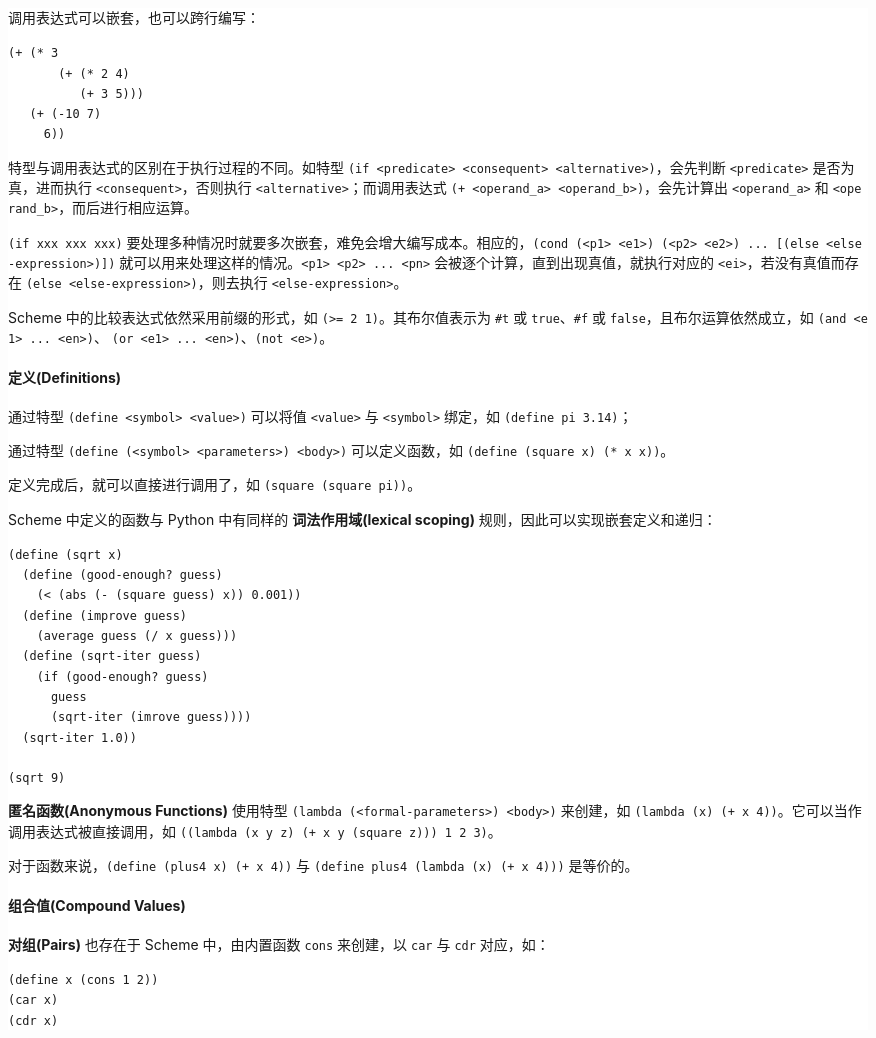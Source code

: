 调用表达式可以嵌套，也可以跨行编写：

```
(+ (* 3
       (+ (* 2 4)
          (+ 3 5)))
   (+ (-10 7)
     6))
```

特型与调用表达式的区别在于执行过程的不同。如特型 `(if <predicate> <consequent> <alternative>)`，会先判断 `<predicate>` 是否为真，进而执行 `<consequent>`，否则执行 `<alternative>`；而调用表达式 `(+ <operand_a> <operand_b>)`，会先计算出 `<operand_a>` 和 `<operand_b>`，而后进行相应运算。

`(if xxx xxx xxx)` 要处理多种情况时就要多次嵌套，难免会增大编写成本。相应的，`(cond (<p1> <e1>) (<p2> <e2>) ... [(else <else-expression>)])` 就可以用来处理这样的情况。`<p1> <p2> ... <pn>` 会被逐个计算，直到出现真值，就执行对应的 `<ei>`，若没有真值而存在 `(else <else-expression>)`，则去执行 `<else-expression>`。

Scheme 中的比较表达式依然采用前缀的形式，如 `(>= 2 1)`。其布尔值表示为 `#t` 或 `true`、`#f` 或 `false`，且布尔运算依然成立，如 `(and <e1> ... <en>)`、 `(or <e1> ... <en>)`、`(not <e>)`。

#### 定义(Definitions)
通过特型 `(define <symbol> <value>)` 可以将值 `<value>` 与 `<symbol>` 绑定，如 `(define pi 3.14)`；

通过特型 `(define (<symbol> <parameters>) <body>)` 可以定义函数，如 `(define (square x) (* x x))`。

定义完成后，就可以直接进行调用了，如 `(square (square pi))`。

Scheme 中定义的函数与 Python 中有同样的 **词法作用域(lexical scoping)** 规则，因此可以实现嵌套定义和递归：

```
(define (sqrt x)
  (define (good-enough? guess)
    (< (abs (- (square guess) x)) 0.001))
  (define (improve guess)
    (average guess (/ x guess)))
  (define (sqrt-iter guess)
    (if (good-enough? guess)
      guess
      (sqrt-iter (imrove guess))))
  (sqrt-iter 1.0))

(sqrt 9)
```

**匿名函数(Anonymous Functions)** 使用特型 `(lambda (<formal-parameters>) <body>)` 来创建，如 `(lambda (x) (+ x 4))`。它可以当作调用表达式被直接调用，如 `((lambda (x y z) (+ x y (square z))) 1 2 3)`。

对于函数来说，`(define (plus4 x) (+ x 4))` 与 `(define plus4 (lambda (x) (+ x 4)))` 是等价的。

#### 组合值(Compound Values)
**对组(Pairs)** 也存在于 Scheme 中，由内置函数 `cons` 来创建，以 `car` 与 `cdr` 对应，如：

```
(define x (cons 1 2))
(car x)
(cdr x)
```
